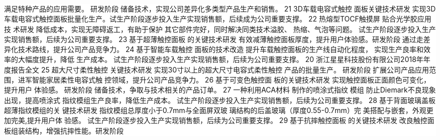 满足特种产品的应用需要。
研发阶段
储备技术，实现公司差异化多类型产品生产和销售。
21
3D车载电容式触控
面板关键技术研发
实现3D车载电容式触控面板批量化生产。试生产阶段逐步投入生产实现销售额，后续成为公司重要支撑。
22
热熔型TOCF触摸屏
贴合光学胶应用技
术研发
降低成本，实现无障碍返工，有助于保护
其它部件完好，同时解决同类技术溢胶、
热缩、气泡等问题。
试生产阶段逐步投入生产实现销售额，后续为公司重要支撑。
23
基于超薄触控面板
的关键技术研发
有效减薄触控面板厚度，提升用户体验感。研发阶段
通过走差异化技术路线，提升公司产品竞争力。
24
基于智能车载触控
面板的技术改造
提升车载触控面板的生产线自动化程度，
实现生产良率和效率的大幅度提升，降低
生产成本。
试生产阶段逐步投入生产实现销售额，后续为公司重要支撑。
20
浙江星星科技股份有限公司2018年年度报告全文
25
超大尺寸柔性触控
关键技术研发
实现30寸以上的超大尺寸电容式柔性触控
产品的批量生产。
研发阶段
扩展公司产品应用范围，进军智能家居柔性电容式触
控领域，提升公司产品竞争力。
26
基于可变色触控面
板的关键技术研发
实现触控面板正面颜色可变化，提升用户
体验感。
研发阶段
储备技术，争取与技术相关的产品订单。
27
一种利用ACA材料
制作的喷涂式指纹
模组
防止Diemark不良现象出现，提高喷涂式
指纹模组生产良率，降低生产成本。
试生产阶段逐步投入生产实现销售额，后续为公司重要支撑。
28
基于背面玻璃盖板
超薄指纹模组的关
键技术研发
指纹模组总厚度小于0.7mm与全面屏双玻
璃结构的后盖玻璃（厚度0.55-0.7mm）完
美搭配与嵌套，外观更加完美,提升用户体
验感。
试生产阶段逐步投入生产实现销售额，后续为公司重要支撑。
29
基于抗摔触控面板
的关键技术研发
改良触控面板组装结构，增强抗摔性能。研发阶段